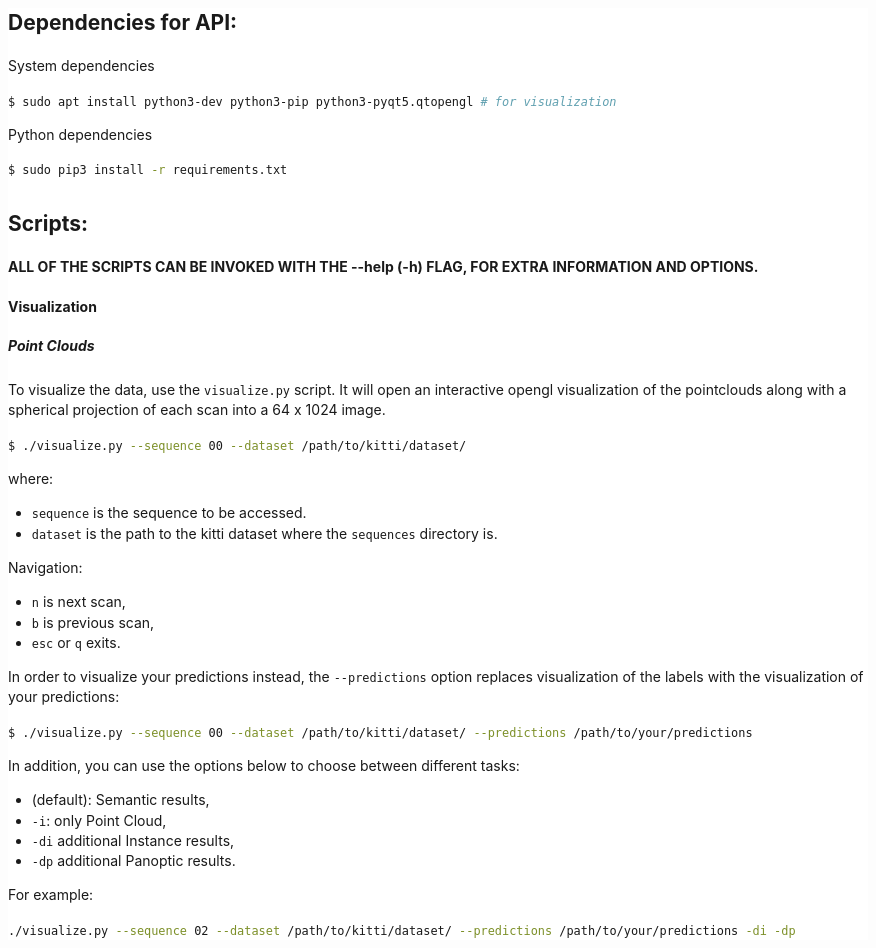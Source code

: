 
## Dependencies for API:

System dependencies

```sh
$ sudo apt install python3-dev python3-pip python3-pyqt5.qtopengl # for visualization
```

Python dependencies

```sh
$ sudo pip3 install -r requirements.txt
```

## Scripts:

**ALL OF THE SCRIPTS CAN BE INVOKED WITH THE --help (-h) FLAG, FOR EXTRA INFORMATION AND OPTIONS.**

#### Visualization 


##### Point Clouds

To visualize the data, use the `visualize.py` script. It will open an interactive
opengl visualization of the pointclouds along with a spherical projection of
each scan into a 64 x 1024 image.

```sh
$ ./visualize.py --sequence 00 --dataset /path/to/kitti/dataset/
```

where:
- `sequence` is the sequence to be accessed.
- `dataset` is the path to the kitti dataset where the `sequences` directory is.

Navigation:
- `n` is next scan,
- `b` is previous scan,
- `esc` or `q` exits.

In order to visualize your predictions instead, the `--predictions` option replaces
visualization of the labels with the visualization of your predictions:

```sh
$ ./visualize.py --sequence 00 --dataset /path/to/kitti/dataset/ --predictions /path/to/your/predictions
```

In addition, you can use the options below to choose between different tasks:
- (default): Semantic results,
- `-i`: only Point Cloud,
- `-di` additional Instance results,
- `-dp` additional Panoptic results.


For example:

```sh
./visualize.py --sequence 02 --dataset /path/to/kitti/dataset/ --predictions /path/to/your/predictions -di -dp
```
